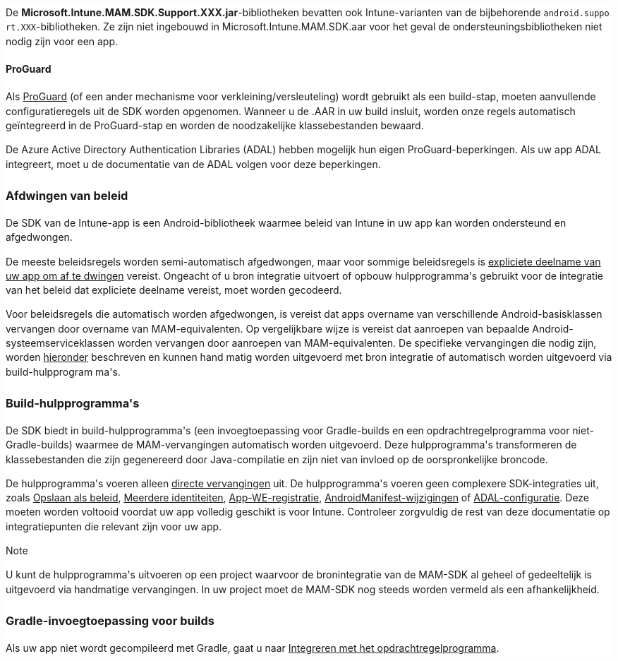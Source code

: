 De **Microsoft.Intune.MAM.SDK.Support.XXX.jar**-bibliotheken bevatten ook Intune-varianten van de bijbehorende `android.support.XXX`-bibliotheken. Ze zijn niet ingebouwd in Microsoft.Intune.MAM.SDK.aar voor het geval de ondersteuningsbibliotheken niet nodig zijn voor een app.

#### <a name="proguard"></a>ProGuard

Als [ProGuard](http://proguard.sourceforge.net/) (of een ander mechanisme voor verkleining/versleuteling) wordt gebruikt als een build-stap, moeten aanvullende configuratieregels uit de SDK worden opgenomen. Wanneer u de .AAR in uw build insluit, worden onze regels automatisch geïntegreerd in de ProGuard-stap en worden de noodzakelijke klassebestanden bewaard.

De Azure Active Directory Authentication Libraries (ADAL) hebben mogelijk hun eigen ProGuard-beperkingen. Als uw app ADAL integreert, moet u de documentatie van de ADAL volgen voor deze beperkingen.

### <a name="policy-enforcement"></a>Afdwingen van beleid
De SDK van de Intune-app is een Android-bibliotheek waarmee beleid van Intune in uw app kan worden ondersteund en afgedwongen. 

De meeste beleidsregels worden semi-automatisch afgedwongen, maar voor sommige beleidsregels is [expliciete deelname van uw app om af te dwingen](#enable-features-that-require-app-participation) vereist.
Ongeacht of u bron integratie uitvoert of opbouw hulpprogramma's gebruikt voor de integratie van het beleid dat expliciete deelname vereist, moet worden gecodeerd.

Voor beleidsregels die automatisch worden afgedwongen, is vereist dat apps overname van verschillende Android-basisklassen vervangen door overname van MAM-equivalenten. Op vergelijkbare wijze is vereist dat aanroepen van bepaalde Android-systeemserviceklassen worden vervangen door aanroepen van MAM-equivalenten. De specifieke vervangingen die nodig zijn, worden [hieronder](#class-and-method-replacements) beschreven en kunnen hand matig worden uitgevoerd met bron integratie of automatisch worden uitgevoerd via build-hulpprogram ma's.

### <a name="build-tooling"></a>Build-hulpprogramma's
De SDK biedt in build-hulpprogramma's (een invoegtoepassing voor Gradle-builds en een opdrachtregelprogramma voor niet-Gradle-builds) waarmee de MAM-vervangingen automatisch worden uitgevoerd. Deze hulpprogramma's transformeren de klassebestanden die zijn gegenereerd door Java-compilatie en zijn niet van invloed op de oorspronkelijke broncode.

De hulpprogramma's voeren alleen [directe vervangingen](#class-and-method-replacements) uit. De hulpprogramma's voeren geen complexere SDK-integraties uit, zoals [Opslaan als beleid](#enable-features-that-require-app-participation), [Meerdere identiteiten](#multi-identity-optional), [App-WE-registratie](#app-protection-policy-without-device-enrollment), [AndroidManifest-wijzigingen](#manifest-replacements) of [ADAL-configuratie](#configure-azure-active-directory-authentication-library-adal). Deze moeten worden voltooid voordat uw app volledig geschikt is voor Intune. Controleer zorgvuldig de rest van deze documentatie op integratiepunten die relevant zijn voor uw app.

> [!NOTE]
> U kunt de hulpprogramma's uitvoeren op een project waarvoor de bronintegratie van de MAM-SDK al geheel of gedeeltelijk is uitgevoerd via handmatige vervangingen. In uw project moet de MAM-SDK nog steeds worden vermeld als een afhankelijkheid.

### <a name="gradle-build-plugin"></a>Gradle-invoegtoepassing voor builds
Als uw app niet wordt gecompileerd met Gradle, gaat u naar [Integreren met het opdrachtregelprogramma](#command-line-build-tool). 
